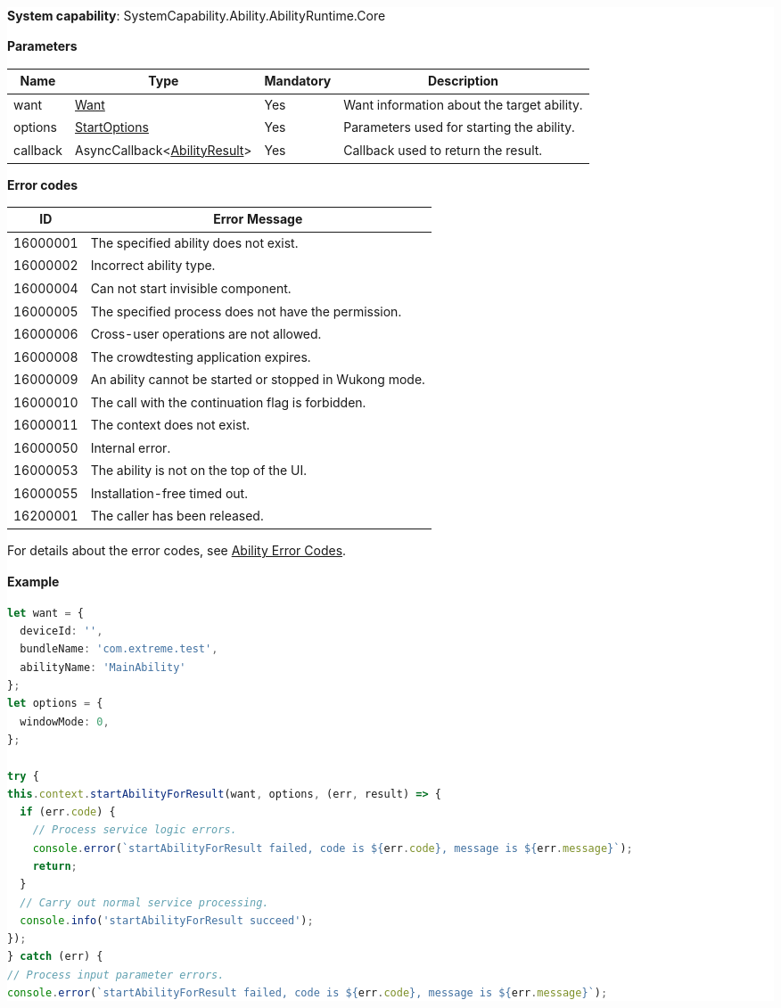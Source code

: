 **System capability**: SystemCapability.Ability.AbilityRuntime.Core

**Parameters**

| Name| Type| Mandatory| Description|
| -------- | -------- | -------- | -------- |
| want |[Want](js-apis-application-want.md) | Yes| Want information about the target ability.|
| options | [StartOptions](js-apis-app-ability-startOptions.md) | Yes| Parameters used for starting the ability.|
| callback | AsyncCallback&lt;[AbilityResult](js-apis-inner-ability-abilityResult.md)&gt; | Yes| Callback used to return the result.|

**Error codes**

| ID| Error Message|
| ------- | -------------------------------- |
| 16000001 | The specified ability does not exist. |
| 16000002 | Incorrect ability type. |
| 16000004 | Can not start invisible component. |
| 16000005 | The specified process does not have the permission. |
| 16000006 | Cross-user operations are not allowed. |
| 16000008 | The crowdtesting application expires. |
| 16000009 | An ability cannot be started or stopped in Wukong mode. |
| 16000010 | The call with the continuation flag is forbidden. |
| 16000011 | The context does not exist. |
| 16000050 | Internal error. |
| 16000053 | The ability is not on the top of the UI. |
| 16000055 | Installation-free timed out. |
| 16200001 | The caller has been released. |

For details about the error codes, see [Ability Error Codes](../errorcodes/errorcode-ability.md).

**Example**

  ```ts
  let want = {
    deviceId: '',
    bundleName: 'com.extreme.test',
    abilityName: 'MainAbility'
  };
  let options = {
    windowMode: 0,
  };

try {
  this.context.startAbilityForResult(want, options, (err, result) => {
    if (err.code) {
      // Process service logic errors.
      console.error(`startAbilityForResult failed, code is ${err.code}, message is ${err.message}`);
      return;
    }
    // Carry out normal service processing.
    console.info('startAbilityForResult succeed');
  });
} catch (err) {
  // Process input parameter errors.
  console.error(`startAbilityForResult failed, code is ${err.code}, message is ${err.message}`);
  ```